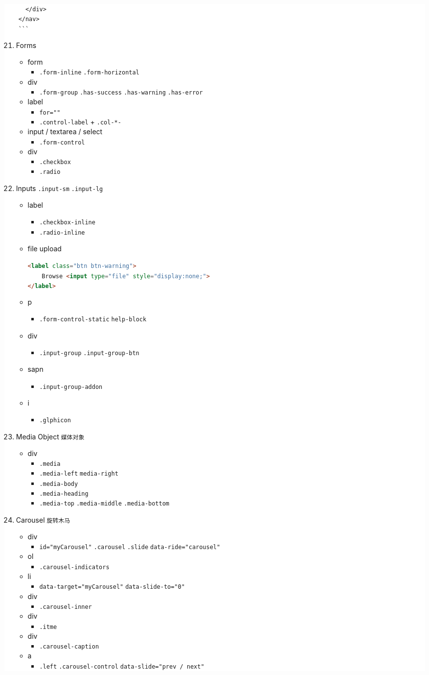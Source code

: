 	      </div>
	    </nav>
	    ```
    
21. Forms 
	 - form
		- `.form-inline` `.form-horizontal` 
	 - div
	   - `.form-group` `.has-success` `.has-warning` `.has-error`
	 - label    
	   - `for=""`
	   - `.control-label` + `.col-*-`
	 - input / textarea / select    
	   - `.form-control` 
	 - div 
	   - `.checkbox` 
	   - `.radio`
	   
22. Inputs `.input-sm` `.input-lg`
	 - label
		- `.checkbox-inline` 
		- `.radio-inline` 
	 - file upload
    
	    ```html
	    <label class="btn btn-warning">
	        Browse <input type="file" style="display:none;">
	    </label>
	    ```
  
	- p
		- `.form-control-static` `help-block`
	- div
		- `.input-group` `.input-group-btn`
	- sapn
		- `.input-group-addon`
	- i
		- `.glphicon`
    
23. Media Object `媒体对象`
	- div
	    - `.media`
	    - `.media-left` `media-right`
	    - `.media-body`
	    - `.media-heading`
	    - `.media-top` `.media-middle` `.media-bottom`

24. Carousel `旋转木马` 
	- div
		- `id="myCarousel"` `.carousel` `.slide` `data-ride="carousel"` 
	- ol
		- `.carousel-indicators` 
	- li 
		- `data-target="myCarousel"` `data-slide-to="0"` 
	- div
		- `.carousel-inner` 
	- div
		- `.itme` 
	- div 
		- `.carousel-caption` 
	- a
		- `.left` `.carousel-control` `data-slide="prev / next"`
  